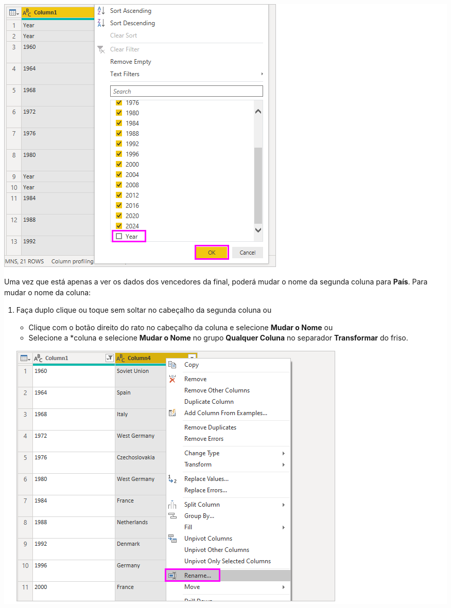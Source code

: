    ![Filtrar dados](media/desktop-tutorial-importing-and-analyzing-data-from-a-web-page/webpage7.png)

Uma vez que está apenas a ver os dados dos vencedores da final, poderá mudar o nome da segunda coluna para **País**. Para mudar o nome da coluna:

1. Faça duplo clique ou toque sem soltar no cabeçalho da segunda coluna ou
   - Clique com o botão direito do rato no cabeçalho da coluna e selecione **Mudar o Nome** ou
   - Selecione a *coluna e selecione **Mudar o Nome** no grupo **Qualquer Coluna** no separador **Transformar** do friso.

   ![Menu pendente Mudar o Nome](media/desktop-tutorial-importing-and-analyzing-data-from-a-web-page/webpage7a.png) 
  